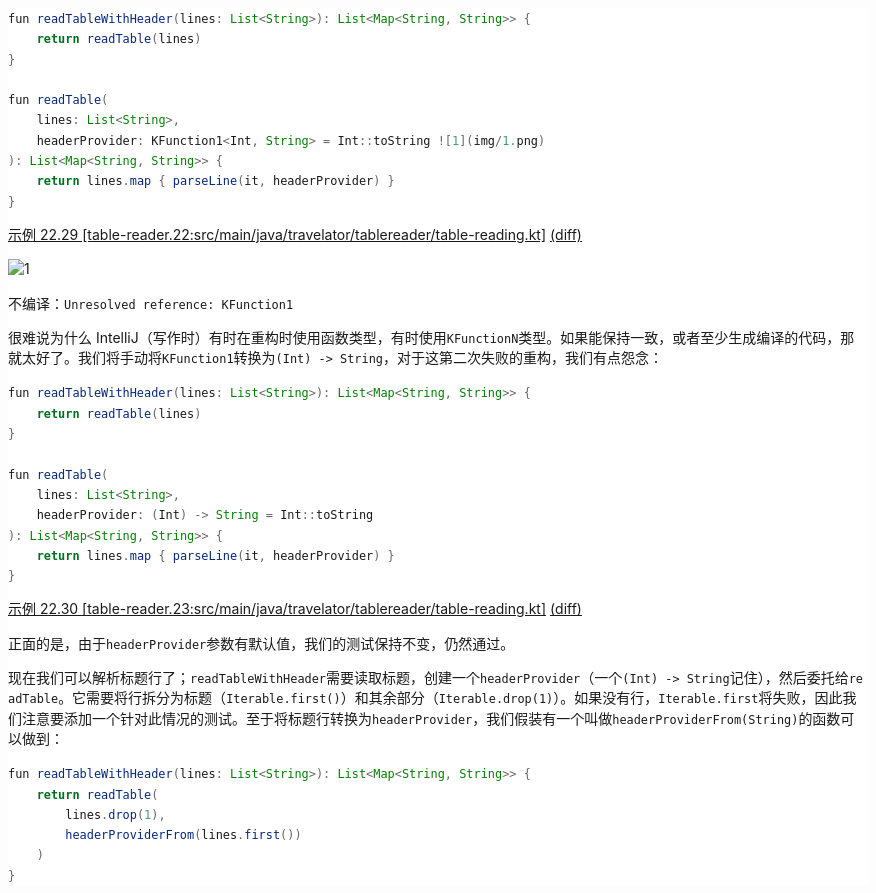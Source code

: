 ```java
fun readTableWithHeader(lines: List<String>): List<Map<String, String>> {
    return readTable(lines)
}

fun readTable(
    lines: List<String>,
    headerProvider: KFunction1<Int, String> = Int::toString ![1](img/1.png)
): List<Map<String, String>> {
    return lines.map { parseLine(it, headerProvider) }
}
```

[示例 22.29 [table-reader.22:src/main/java/travelator/tablereader/table-reading.kt]](https://java-to-kotlin.dev/code.html?ref=22.29&show=file) [(diff)](https://java-to-kotlin.dev/code.html?ref=22.29&show=diff)

![1](img/#co_introduction_CO51-1)

不编译：`Unresolved reference: KFunction1`

很难说为什么 IntelliJ（写作时）有时在重构时使用函数类型，有时使用`KFunctionN`类型。如果能保持一致，或者至少生成编译的代码，那就太好了。我们将手动将`KFunction1`转换为`(Int) -> String`，对于这第二次失败的重构，我们有点怨念：

```java
fun readTableWithHeader(lines: List<String>): List<Map<String, String>> {
    return readTable(lines)
}

fun readTable(
    lines: List<String>,
    headerProvider: (Int) -> String = Int::toString
): List<Map<String, String>> {
    return lines.map { parseLine(it, headerProvider) }
}
```

[示例 22.30 [table-reader.23:src/main/java/travelator/tablereader/table-reading.kt]](https://java-to-kotlin.dev/code.html?ref=22.30&show=file) [(diff)](https://java-to-kotlin.dev/code.html?ref=22.30&show=diff)

正面的是，由于`headerProvider`参数有默认值，我们的测试保持不变，仍然通过。

现在我们可以解析标题行了；`readTableWithHeader`需要读取标题，创建一个`headerProvider`（一个`(Int) -> String`记住），然后委托给`readTable`。它需要将行拆分为标题（`Iterable.first()`）和其余部分（`Iterable.drop(1)`）。如果没有行，`Iterable.first`将失败，因此我们注意要添加一个针对此情况的测试。至于将标题行转换为`headerProvider`，我们假装有一个叫做`headerProviderFrom(String)`的函数可以做到：

```java
fun readTableWithHeader(lines: List<String>): List<Map<String, String>> {
    return readTable(
        lines.drop(1),
        headerProviderFrom(lines.first())
    )
}
```
